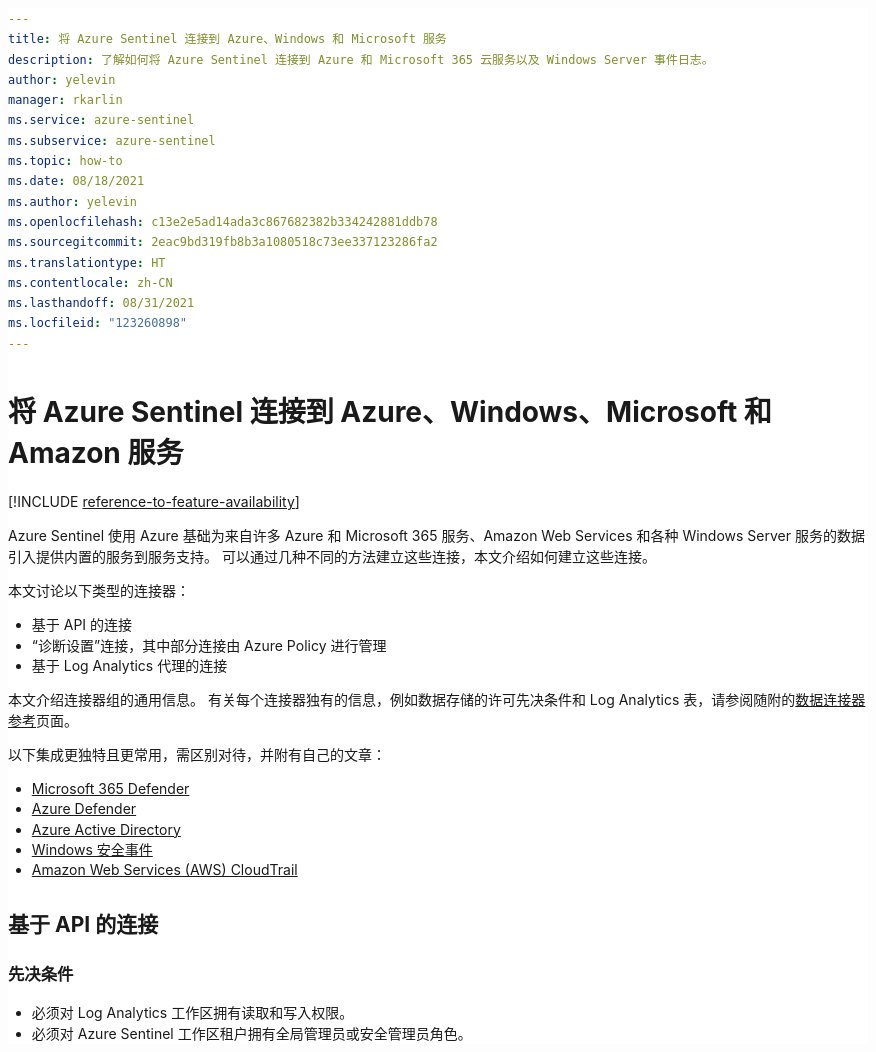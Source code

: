 ```yaml
---
title: 将 Azure Sentinel 连接到 Azure、Windows 和 Microsoft 服务
description: 了解如何将 Azure Sentinel 连接到 Azure 和 Microsoft 365 云服务以及 Windows Server 事件日志。
author: yelevin
manager: rkarlin
ms.service: azure-sentinel
ms.subservice: azure-sentinel
ms.topic: how-to
ms.date: 08/18/2021
ms.author: yelevin
ms.openlocfilehash: c13e2e5ad14ada3c867682382b334242881ddb78
ms.sourcegitcommit: 2eac9bd319fb8b3a1080518c73ee337123286fa2
ms.translationtype: HT
ms.contentlocale: zh-CN
ms.lasthandoff: 08/31/2021
ms.locfileid: "123260898"
---
```

# <a name="connect-azure-sentinel-to-azure-windows-microsoft-and-amazon-services"></a>将 Azure Sentinel 连接到 Azure、Windows、Microsoft 和 Amazon 服务

[!INCLUDE [reference-to-feature-availability](includes/reference-to-feature-availability.md)]

Azure Sentinel 使用 Azure 基础为来自许多 Azure 和 Microsoft 365 服务、Amazon Web Services 和各种 Windows Server 服务的数据引入提供内置的服务到服务支持。 可以通过几种不同的方法建立这些连接，本文介绍如何建立这些连接。

本文讨论以下类型的连接器：

- 基于 API 的连接
- “诊断设置”连接，其中部分连接由 Azure Policy 进行管理
- 基于 Log Analytics 代理的连接

本文介绍连接器组的通用信息。 有关每个连接器独有的信息，例如数据存储的许可先决条件和 Log Analytics 表，请参阅随附的[数据连接器参考](data-connectors-reference.md)页面。

以下集成更独特且更常用，需区别对待，并附有自己的文章：

- [Microsoft 365 Defender](connect-microsoft-365-defender.md)
- [Azure Defender](connect-azure-security-center.md)
- [Azure Active Directory](connect-azure-active-directory.md)
- [Windows 安全事件](connect-windows-security-events.md)
- [Amazon Web Services (AWS) CloudTrail](connect-aws.md)


## <a name="api-based-connections"></a>基于 API 的连接

### <a name="prerequisites"></a>先决条件

- 必须对 Log Analytics 工作区拥有读取和写入权限。
- 必须对 Azure Sentinel 工作区租户拥有全局管理员或安全管理员角色。
